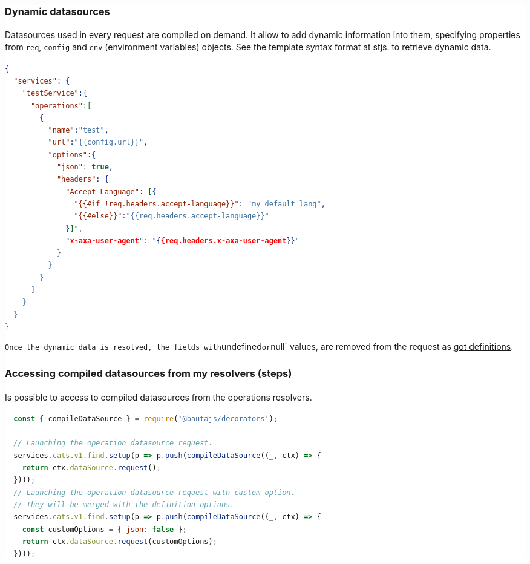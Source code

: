 ### Dynamic datasources

Datasources used in every request are compiled on demand. It allow to add dynamic information into them, specifying properties from `req`, `config` and `env` (environment variables) objects. 
See the template syntax format at [stjs][20].
to retrieve dynamic data.

```json
{
  "services": {
    "testService":{
      "operations":[
        {
          "name":"test",
          "url":"{{config.url}}",
          "options":{
            "json": true,
            "headers": {
              "Accept-Language": [{
                "{{#if !req.headers.accept-language}}": "my default lang",
                "{{#else}}":"{{req.headers.accept-language}}"
              }]",
              "x-axa-user-agent": "{{req.headers.x-axa-user-agent}}"
            }
          }
        }
      ]
    }
  }
}
```

`Once the dynamic data is resolved, the fields with`undefined`or`null\` values, are removed from the request as [got definitions][18].

### Accessing compiled datasources from my resolvers (steps)

Is possible to access to compiled datasources from the operations resolvers.

```js
  const { compileDataSource } = require('@bautajs/decorators');

  // Launching the operation datasource request.
  services.cats.v1.find.setup(p => p.push(compileDataSource((_, ctx) => {
    return ctx.dataSource.request();
  })));
  // Launching the operation datasource request with custom option.
  // They will be merged with the definition options.
  services.cats.v1.find.setup(p => p.push(compileDataSource((_, ctx) => {
    const customOptions = { json: false };
    return ctx.dataSource.request(customOptions);
  })));
```


[1]: #bautajs
[2]: #how-to-install
[3]: #usage
[4]: #features
[5]: #request-validation
[6]: #response-validation
[7]: #datasources
[8]: #multipartrelated-requests
[9]: #multipartform-data-requests
[10]: #request-like-features
[11]: #debug
[12]: #api-versioning
[13]: #using-lodash-fp-functions
[14]: https://axags.jfrog.io/axags/api/npm/virtual-bcn-node/
[15]: https://github.com/OAI/OpenAPI-Specification/blob/master/versions/3.0.0.md#specification
[16]: https://www.npmjs.com/package/ajv#validation-errors
[17]: ValidationError
[18]: https://github.com/sindresorhus/got
[19]: ./lib/validators/datasource-schema.json
[20]: https://www.npmjs.com/package/stjs
[21]: https://github.com/request/request#multipartrelated
[22]: https://github.axa.com/Digital/bauta-nodejs/tree/master/packages/multipart-request-builder
[23]: https://github.com/pinojs/pino/blob/master/docs/redaction.md
[24]: https://swagger.io/docs/specification/about/